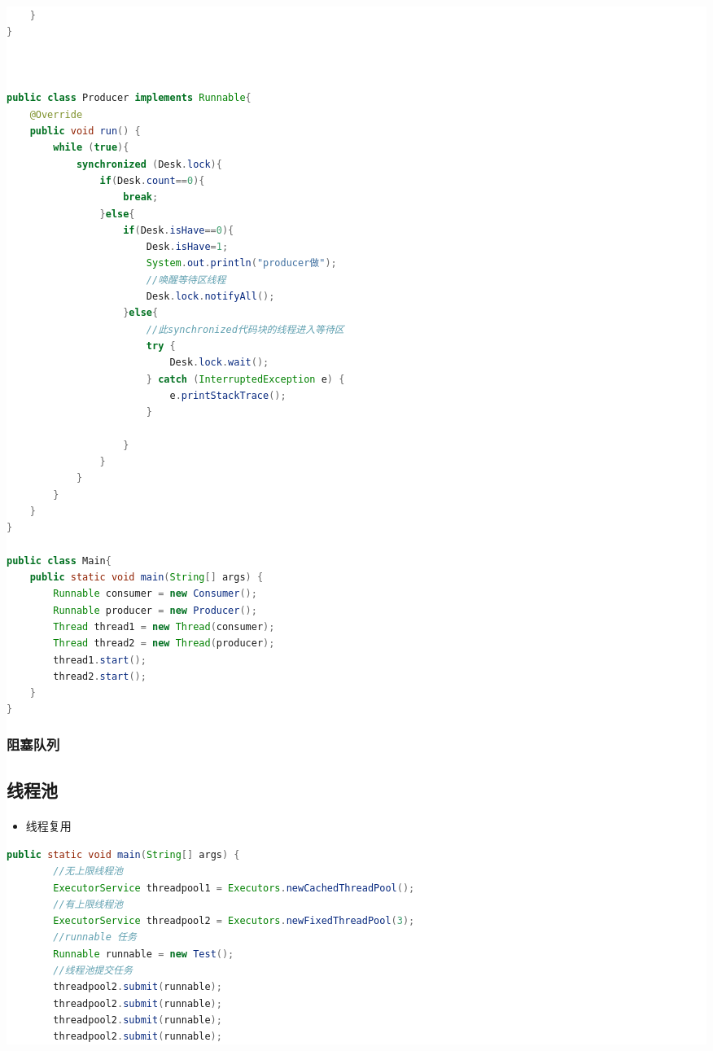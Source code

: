 ```java
    }
}



public class Producer implements Runnable{
    @Override
    public void run() {
        while (true){
            synchronized (Desk.lock){
                if(Desk.count==0){
                    break;
                }else{
                    if(Desk.isHave==0){
                        Desk.isHave=1;
                        System.out.println("producer做");
                        //唤醒等待区线程
                        Desk.lock.notifyAll();
                    }else{
                        //此synchronized代码块的线程进入等待区
                        try {
                            Desk.lock.wait();
                        } catch (InterruptedException e) {
                            e.printStackTrace();
                        }

                    }
                }
            }
        }
    }
}

public class Main{
    public static void main(String[] args) {
        Runnable consumer = new Consumer();
        Runnable producer = new Producer();
        Thread thread1 = new Thread(consumer);
        Thread thread2 = new Thread(producer);
        thread1.start();
        thread2.start();
    }
}
```

### 阻塞队列

## 线程池
- 线程复用
```java
public static void main(String[] args) {
        //无上限线程池
        ExecutorService threadpool1 = Executors.newCachedThreadPool();
        //有上限线程池
        ExecutorService threadpool2 = Executors.newFixedThreadPool(3);
        //runnable 任务
        Runnable runnable = new Test();
        //线程池提交任务
        threadpool2.submit(runnable);
        threadpool2.submit(runnable);
        threadpool2.submit(runnable);
        threadpool2.submit(runnable);
```